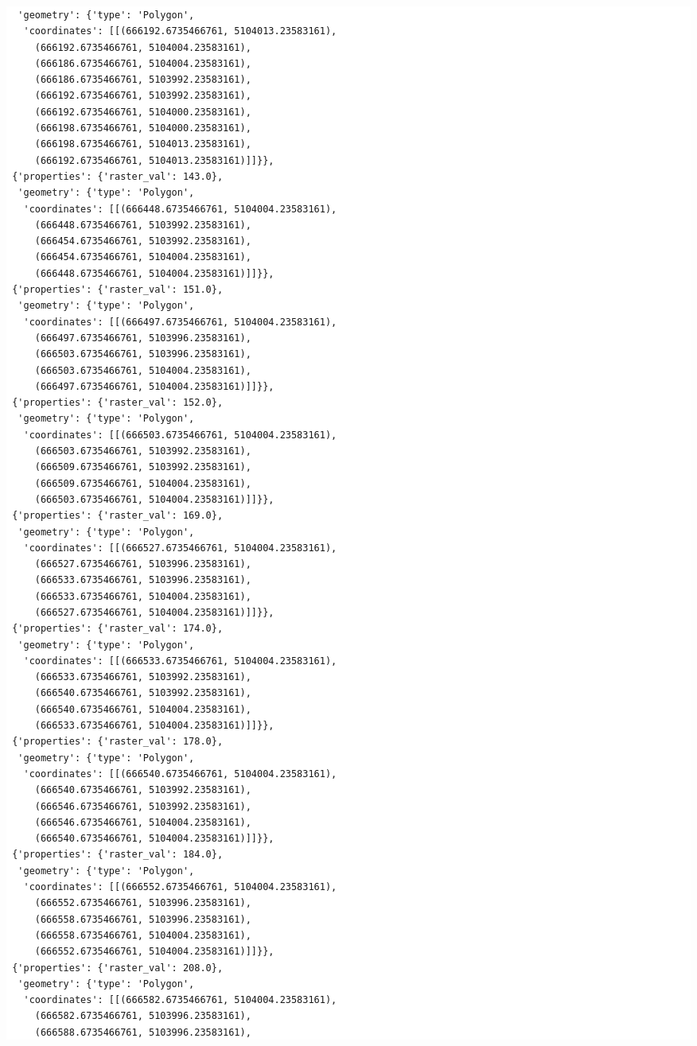       'geometry': {'type': 'Polygon',
       'coordinates': [[(666192.6735466761, 5104013.23583161),
         (666192.6735466761, 5104004.23583161),
         (666186.6735466761, 5104004.23583161),
         (666186.6735466761, 5103992.23583161),
         (666192.6735466761, 5103992.23583161),
         (666192.6735466761, 5104000.23583161),
         (666198.6735466761, 5104000.23583161),
         (666198.6735466761, 5104013.23583161),
         (666192.6735466761, 5104013.23583161)]]}},
     {'properties': {'raster_val': 143.0},
      'geometry': {'type': 'Polygon',
       'coordinates': [[(666448.6735466761, 5104004.23583161),
         (666448.6735466761, 5103992.23583161),
         (666454.6735466761, 5103992.23583161),
         (666454.6735466761, 5104004.23583161),
         (666448.6735466761, 5104004.23583161)]]}},
     {'properties': {'raster_val': 151.0},
      'geometry': {'type': 'Polygon',
       'coordinates': [[(666497.6735466761, 5104004.23583161),
         (666497.6735466761, 5103996.23583161),
         (666503.6735466761, 5103996.23583161),
         (666503.6735466761, 5104004.23583161),
         (666497.6735466761, 5104004.23583161)]]}},
     {'properties': {'raster_val': 152.0},
      'geometry': {'type': 'Polygon',
       'coordinates': [[(666503.6735466761, 5104004.23583161),
         (666503.6735466761, 5103992.23583161),
         (666509.6735466761, 5103992.23583161),
         (666509.6735466761, 5104004.23583161),
         (666503.6735466761, 5104004.23583161)]]}},
     {'properties': {'raster_val': 169.0},
      'geometry': {'type': 'Polygon',
       'coordinates': [[(666527.6735466761, 5104004.23583161),
         (666527.6735466761, 5103996.23583161),
         (666533.6735466761, 5103996.23583161),
         (666533.6735466761, 5104004.23583161),
         (666527.6735466761, 5104004.23583161)]]}},
     {'properties': {'raster_val': 174.0},
      'geometry': {'type': 'Polygon',
       'coordinates': [[(666533.6735466761, 5104004.23583161),
         (666533.6735466761, 5103992.23583161),
         (666540.6735466761, 5103992.23583161),
         (666540.6735466761, 5104004.23583161),
         (666533.6735466761, 5104004.23583161)]]}},
     {'properties': {'raster_val': 178.0},
      'geometry': {'type': 'Polygon',
       'coordinates': [[(666540.6735466761, 5104004.23583161),
         (666540.6735466761, 5103992.23583161),
         (666546.6735466761, 5103992.23583161),
         (666546.6735466761, 5104004.23583161),
         (666540.6735466761, 5104004.23583161)]]}},
     {'properties': {'raster_val': 184.0},
      'geometry': {'type': 'Polygon',
       'coordinates': [[(666552.6735466761, 5104004.23583161),
         (666552.6735466761, 5103996.23583161),
         (666558.6735466761, 5103996.23583161),
         (666558.6735466761, 5104004.23583161),
         (666552.6735466761, 5104004.23583161)]]}},
     {'properties': {'raster_val': 208.0},
      'geometry': {'type': 'Polygon',
       'coordinates': [[(666582.6735466761, 5104004.23583161),
         (666582.6735466761, 5103996.23583161),
         (666588.6735466761, 5103996.23583161),